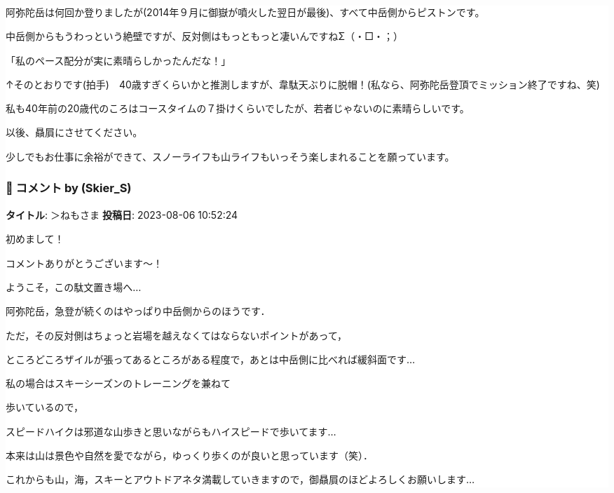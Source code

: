 

阿弥陀岳は何回か登りましたが(2014年９月に御嶽が噴火した翌日が最後)、すべて中岳側からピストンです。

中岳側からもうわっという絶壁ですが、反対側はもっともっと凄いんですねΣ（・□・；）

「私のペース配分が実に素晴らしかったんだな！」

↑そのとおりです(拍手)　40歳すぎくらいかと推測しますが、韋駄天ぶりに脱帽！(私なら、阿弥陀岳登頂でミッション終了ですね、笑)

私も40年前の20歳代のころはコースタイムの７掛けくらいでしたが、若者じゃないのに素晴らしいです。



以後、贔屓にさせてください。

少しでもお仕事に余裕ができて、スノーライフも山ライフもいっそう楽しまれることを願っています。

### 💬 コメント by (Skier_S)
**タイトル**: ＞ねもさま
**投稿日**: 2023-08-06 10:52:24

初めまして！

コメントありがとうございます～！

ようこそ，この駄文置き場へ…



阿弥陀岳，急登が続くのはやっぱり中岳側からのほうです．

ただ，その反対側はちょっと岩場を越えなくてはならないポイントがあって，

ところどころザイルが張ってあるところがある程度で，あとは中岳側に比べれば緩斜面です…



私の場合はスキーシーズンのトレーニングを兼ねて

歩いているので，

スピードハイクは邪道な山歩きと思いながらもハイスピードで歩いてます…

本来は山は景色や自然を愛でながら，ゆっくり歩くのが良いと思っています（笑）．



これからも山，海，スキーとアウトドアネタ満載していきますので，御贔屓のほどよろしくお願いします…

